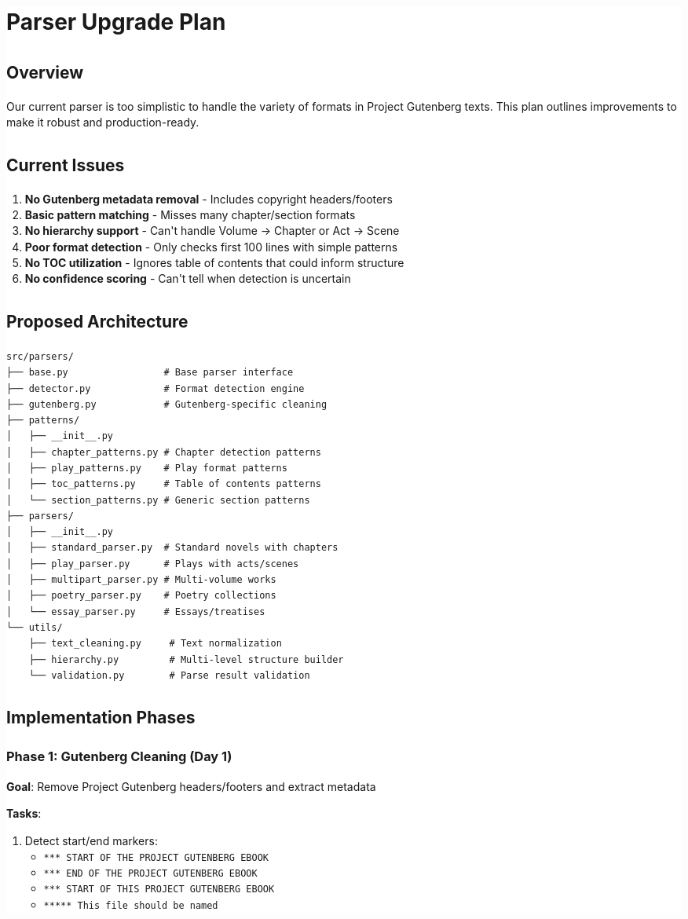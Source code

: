 # Parser Upgrade Plan

## Overview

Our current parser is too simplistic to handle the variety of formats in Project Gutenberg texts. This plan outlines improvements to make it robust and production-ready.

## Current Issues

1. **No Gutenberg metadata removal** - Includes copyright headers/footers
2. **Basic pattern matching** - Misses many chapter/section formats
3. **No hierarchy support** - Can't handle Volume → Chapter or Act → Scene
4. **Poor format detection** - Only checks first 100 lines with simple patterns
5. **No TOC utilization** - Ignores table of contents that could inform structure
6. **No confidence scoring** - Can't tell when detection is uncertain

## Proposed Architecture

```
src/parsers/
├── base.py                 # Base parser interface
├── detector.py             # Format detection engine
├── gutenberg.py            # Gutenberg-specific cleaning
├── patterns/
│   ├── __init__.py
│   ├── chapter_patterns.py # Chapter detection patterns
│   ├── play_patterns.py    # Play format patterns
│   ├── toc_patterns.py     # Table of contents patterns
│   └── section_patterns.py # Generic section patterns
├── parsers/
│   ├── __init__.py
│   ├── standard_parser.py  # Standard novels with chapters
│   ├── play_parser.py      # Plays with acts/scenes
│   ├── multipart_parser.py # Multi-volume works
│   ├── poetry_parser.py    # Poetry collections
│   └── essay_parser.py     # Essays/treatises
└── utils/
    ├── text_cleaning.py     # Text normalization
    ├── hierarchy.py         # Multi-level structure builder
    └── validation.py        # Parse result validation
```

## Implementation Phases

### Phase 1: Gutenberg Cleaning (Day 1)

**Goal**: Remove Project Gutenberg headers/footers and extract metadata

**Tasks**:
1. Detect start/end markers:
   - `*** START OF THE PROJECT GUTENBERG EBOOK`
   - `*** END OF THE PROJECT GUTENBERG EBOOK`
   - `*** START OF THIS PROJECT GUTENBERG EBOOK`
   - `***** This file should be named`
   